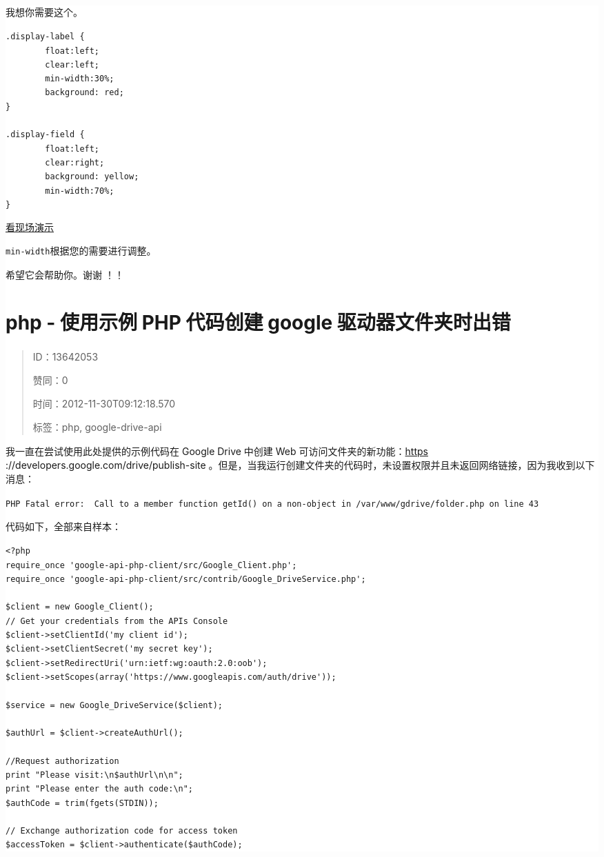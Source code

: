 我想你需要这个。

```
.display-label {
        float:left;
        clear:left;
        min-width:30%;
        background: red;
}

.display-field {
        float:left;
        clear:right;
        background: yellow;
        min-width:70%;
} 
```

[看现场演示](http://jsfiddle.net/Mack28/mKUH6/)

`min-width`根据您的需要进行调整。

希望它会帮助你。谢谢 ！！

# php - 使用示例 PHP 代码创建 google 驱动器文件夹时出错

> ID：13642053
> 
> 赞同：0
> 
> 时间：2012-11-30T09:12:18.570
> 
> 标签：php, google-drive-api

我一直在尝试使用此处提供的示例代码在 Google Drive 中创建 Web 可访问文件夹的新功能：[https](https://developers.google.com/drive/publish-site) ://developers.google.com/drive/publish-site 。但是，当我运行创建文件夹的代码时，未设置权限并且未返回网络链接，因为我收到以下消息：

```
PHP Fatal error:  Call to a member function getId() on a non-object in /var/www/gdrive/folder.php on line 43 
```

代码如下，全部来自样本：

```
<?php
require_once 'google-api-php-client/src/Google_Client.php';
require_once 'google-api-php-client/src/contrib/Google_DriveService.php';

$client = new Google_Client();
// Get your credentials from the APIs Console
$client->setClientId('my client id');
$client->setClientSecret('my secret key');
$client->setRedirectUri('urn:ietf:wg:oauth:2.0:oob');
$client->setScopes(array('https://www.googleapis.com/auth/drive'));

$service = new Google_DriveService($client);

$authUrl = $client->createAuthUrl();

//Request authorization
print "Please visit:\n$authUrl\n\n";
print "Please enter the auth code:\n";
$authCode = trim(fgets(STDIN));

// Exchange authorization code for access token
$accessToken = $client->authenticate($authCode);
```